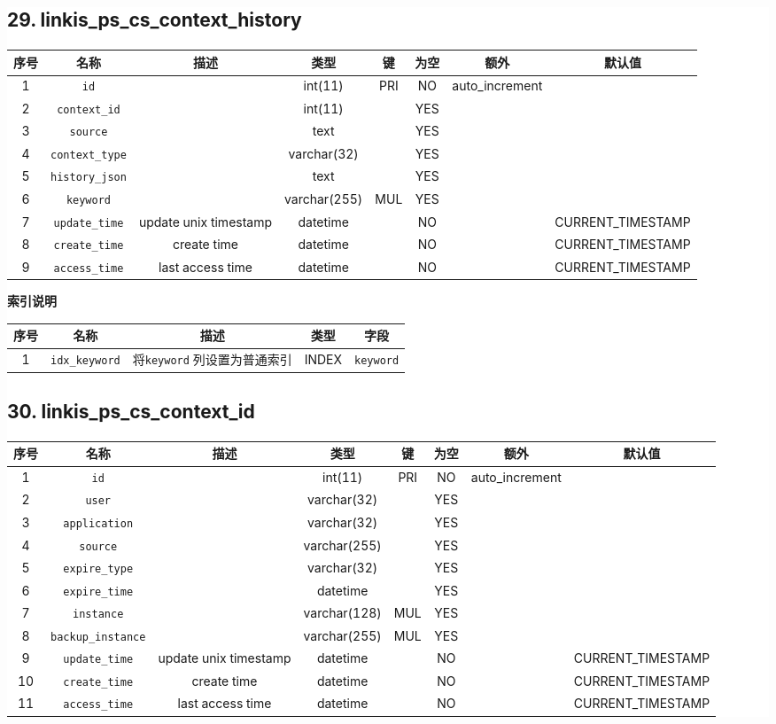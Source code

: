 

## 29. linkis_ps_cs_context_history

| 序号 | 名称 | 描述 | 类型 | 键 | 为空 | 额外 | 默认值 |
| :--: | :--: | :--: | :--: | :--: | :--: | :--: | :--: |
| 1 | `id` |  | int(11) | PRI | NO | auto_increment |  |
| 2 | `context_id` |  | int(11) |  | YES |  |  |
| 3 | `source` |  | text |  | YES |  |  |
| 4 | `context_type` |  | varchar(32) |  | YES |  |  |
| 5 | `history_json` |  | text |  | YES |  |  |
| 6 | `keyword` |  | varchar(255) | MUL | YES |  |  |
| 7 | `update_time` | update unix timestamp | datetime |  | NO |  | CURRENT_TIMESTAMP |
| 8 | `create_time` | create time | datetime |  | NO |  | CURRENT_TIMESTAMP |
| 9 | `access_time` | last access time | datetime |  | NO |  | CURRENT_TIMESTAMP |

**索引说明**

| 序号 | 名称 | 描述 | 类型 | 字段 |
| :--: | :--: | :--: | :--: | :--: |
| 1 | `idx_keyword` | 将`keyword` 列设置为普通索引 | INDEX | `keyword` |




## 30. linkis_ps_cs_context_id

| 序号 | 名称 | 描述 | 类型 | 键 | 为空 | 额外 | 默认值 |
| :--: | :--: | :--: | :--: | :--: | :--: | :--: | :--: |
| 1 | `id` |  | int(11) | PRI | NO | auto_increment |  |
| 2 | `user` |  | varchar(32) |  | YES |  |  |
| 3 | `application` |  | varchar(32) |  | YES |  |  |
| 4 | `source` |  | varchar(255) |  | YES |  |  |
| 5 | `expire_type` |  | varchar(32) |  | YES |  |  |
| 6 | `expire_time` |  | datetime |  | YES |  |  |
| 7 | `instance` |  | varchar(128) | MUL | YES |  |  |
| 8 | `backup_instance` |  | varchar(255) | MUL | YES |  |  |
| 9 | `update_time` | update unix timestamp | datetime |  | NO |  | CURRENT_TIMESTAMP |
| 10 | `create_time` | create time | datetime |  | NO |  | CURRENT_TIMESTAMP |
| 11 | `access_time` | last access time | datetime |  | NO |  | CURRENT_TIMESTAMP |
